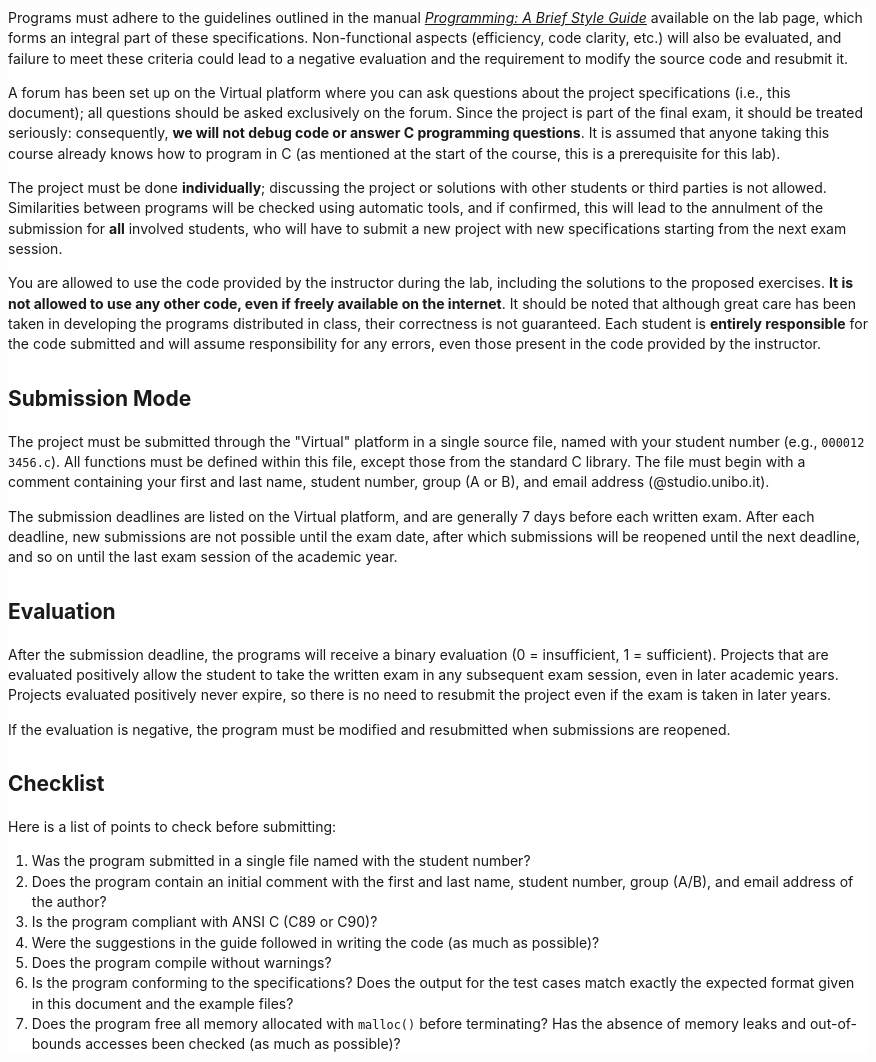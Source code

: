 Programs must adhere to the guidelines outlined in the manual [*Programming: A Brief Style Guide*](https://www.moreno.marzolla.name/teaching/programming-style.pdf) available on the lab page, which forms an integral part of these specifications. Non-functional aspects (efficiency, code clarity, etc.) will also be evaluated, and failure to meet these criteria could lead to a negative evaluation and the requirement to modify the source code and resubmit it.

A forum has been set up on the Virtual platform where you can ask questions about the project specifications (i.e., this document); all questions should be asked exclusively on the forum. Since the project is part of the final exam, it should be treated seriously: consequently, **we will not debug code or answer C programming questions**. It is assumed that anyone taking this course already knows how to program in C (as mentioned at the start of the course, this is a prerequisite for this lab).

The project must be done **individually**; discussing the project or solutions with other students or third parties is not allowed. Similarities between programs will be checked using automatic tools, and if confirmed, this will lead to the annulment of the submission for **all** involved students, who will have to submit a new project with new specifications starting from the next exam session.

You are allowed to use the code provided by the instructor during the lab, including the solutions to the proposed exercises. **It is not allowed to use any other code, even if freely available on the internet**. It should be noted that although great care has been taken in developing the programs distributed in class, their correctness is not guaranteed. Each student is **entirely responsible** for the code submitted and will assume responsibility for any errors, even those present in the code provided by the instructor.

## Submission Mode
The project must be submitted through the "Virtual" platform in a single source file, named with your student number (e.g., `0000123456.c`). All functions must be defined within this file, except those from the standard C library. The file must begin with a comment containing your first and last name, student number, group (A or B), and email address (@studio.unibo.it).

The submission deadlines are listed on the Virtual platform, and are generally 7 days before each written exam. After each deadline, new submissions are not possible until the exam date, after which submissions will be reopened until the next deadline, and so on until the last exam session of the academic year.

## Evaluation
After the submission deadline, the programs will receive a binary evaluation (0 = insufficient, 1 = sufficient). Projects that are evaluated positively allow the student to take the written exam in any subsequent exam session, even in later academic years. Projects evaluated positively never expire, so there is no need to resubmit the project even if the exam is taken in later years.

If the evaluation is negative, the program must be modified and resubmitted when submissions are reopened.

## Checklist
Here is a list of points to check before submitting:

1. Was the program submitted in a single file named with the student number?
2. Does the program contain an initial comment with the first and last name, student number, group (A/B), and email address of the author?
3. Is the program compliant with ANSI C (C89 or C90)?
4. Were the suggestions in the guide followed in writing the code (as much as possible)?
5. Does the program compile without warnings?
6. Is the program conforming to the specifications? Does the output for the test cases match exactly the expected format given in this document and the example files?
7. Does the program free all memory allocated with `malloc()` before terminating? Has the absence of memory leaks and out-of-bounds accesses been checked (as much as possible)?
